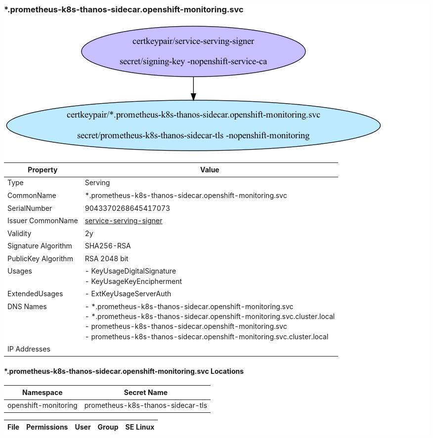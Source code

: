 ### *.prometheus-k8s-thanos-sidecar.openshift-monitoring.svc
![PKI Graph](subcert-*.prometheus-k8s-thanos-sidecar.openshift-monitoring.svc9043370268645417073.png)



| Property | Value |
| ----------- | ----------- |
| Type | Serving |
| CommonName | *.prometheus-k8s-thanos-sidecar.openshift-monitoring.svc |
| SerialNumber | 9043370268645417073 |
| Issuer CommonName | [service-serving-signer](#service-serving-signer) |
| Validity | 2y |
| Signature Algorithm | SHA256-RSA |
| PublicKey Algorithm | RSA 2048 bit |
| Usages | - KeyUsageDigitalSignature<br/>- KeyUsageKeyEncipherment |
| ExtendedUsages | - ExtKeyUsageServerAuth |
| DNS Names | - *.prometheus-k8s-thanos-sidecar.openshift-monitoring.svc<br/>- *.prometheus-k8s-thanos-sidecar.openshift-monitoring.svc.cluster.local<br/>- prometheus-k8s-thanos-sidecar.openshift-monitoring.svc<br/>- prometheus-k8s-thanos-sidecar.openshift-monitoring.svc.cluster.local |
| IP Addresses |  |


#### *.prometheus-k8s-thanos-sidecar.openshift-monitoring.svc Locations
| Namespace | Secret Name |
| ----------- | ----------- |
| openshift-monitoring | prometheus-k8s-thanos-sidecar-tls |

| File | Permissions | User | Group | SE Linux |
| ----------- | ----------- | ----------- | ----------- | ----------- |



